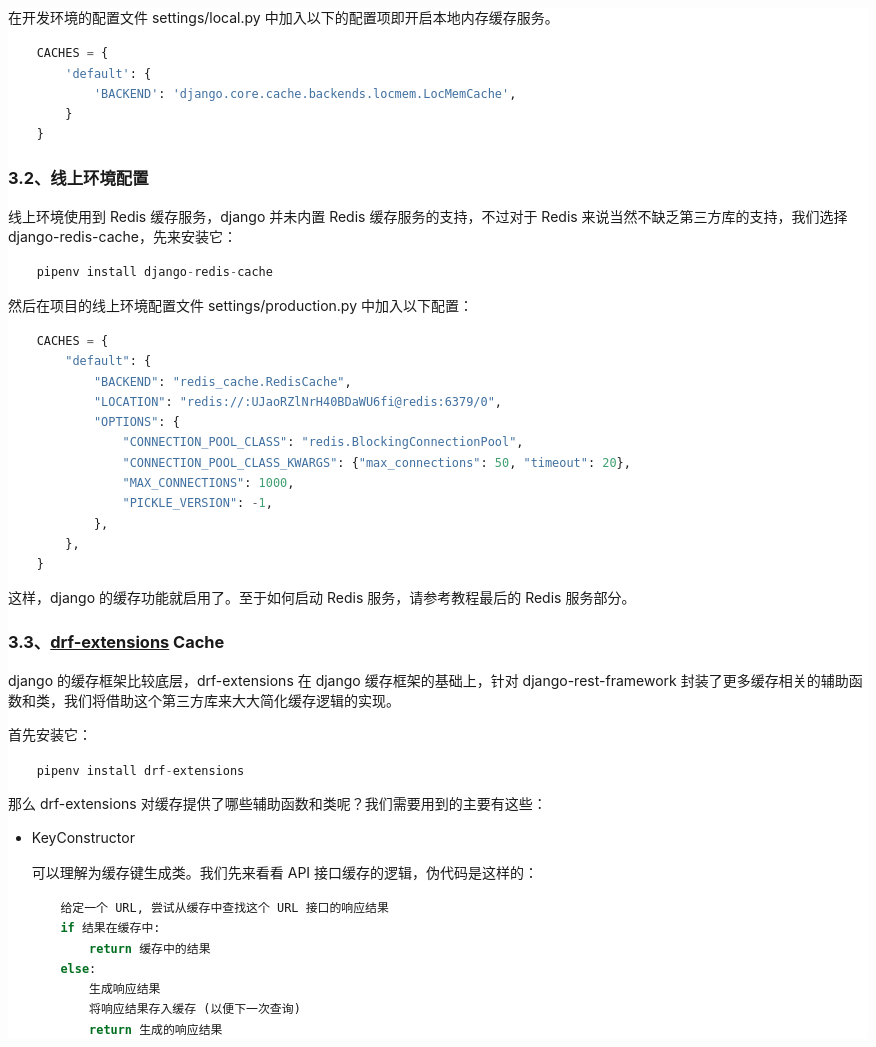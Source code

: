在开发环境的配置文件 settings/local.py 中加入以下的配置项即开启本地内存缓存服务。

```python
    CACHES = {
        'default': {
            'BACKEND': 'django.core.cache.backends.locmem.LocMemCache',
        }
    }
```
### 3.2、线上环境配置

线上环境使用到 Redis 缓存服务，django 并未内置 Redis 缓存服务的支持，不过对于 Redis 来说当然不缺乏第三方库的支持，我们选择 django-redis-cache，先来安装它：
```python
    pipenv install django-redis-cache
```
然后在项目的线上环境配置文件 settings/production.py 中加入以下配置：
```python
    CACHES = {
        "default": {
            "BACKEND": "redis_cache.RedisCache",
            "LOCATION": "redis://:UJaoRZlNrH40BDaWU6fi@redis:6379/0",
            "OPTIONS": {
                "CONNECTION_POOL_CLASS": "redis.BlockingConnectionPool",
                "CONNECTION_POOL_CLASS_KWARGS": {"max_connections": 50, "timeout": 20},
                "MAX_CONNECTIONS": 1000,
                "PICKLE_VERSION": -1,
            },
        },
    }
```
这样，django 的缓存功能就启用了。至于如何启动 Redis 服务，请参考教程最后的 Redis 服务部分。

### 3.3、[drf-extensions](http://chibisov.github.io/drf-extensions/docs/#drf-extensions) Cache

django 的缓存框架比较底层，drf-extensions 在 django 缓存框架的基础上，针对 django-rest-framework 封装了更多缓存相关的辅助函数和类，我们将借助这个第三方库来大大简化缓存逻辑的实现。

首先安装它：
```python
    pipenv install drf-extensions
```
那么 drf-extensions 对缓存提供了哪些辅助函数和类呢？我们需要用到的主要有这些：

- KeyConstructor

    可以理解为缓存键生成类。我们先来看看 API 接口缓存的逻辑，伪代码是这样的：
    
    ```python
        给定一个 URL, 尝试从缓存中查找这个 URL 接口的响应结果
        if 结果在缓存中:
            return 缓存中的结果
        else:
            生成响应结果
            将响应结果存入缓存 (以便下一次查询)
            return 生成的响应结果
    ```
    